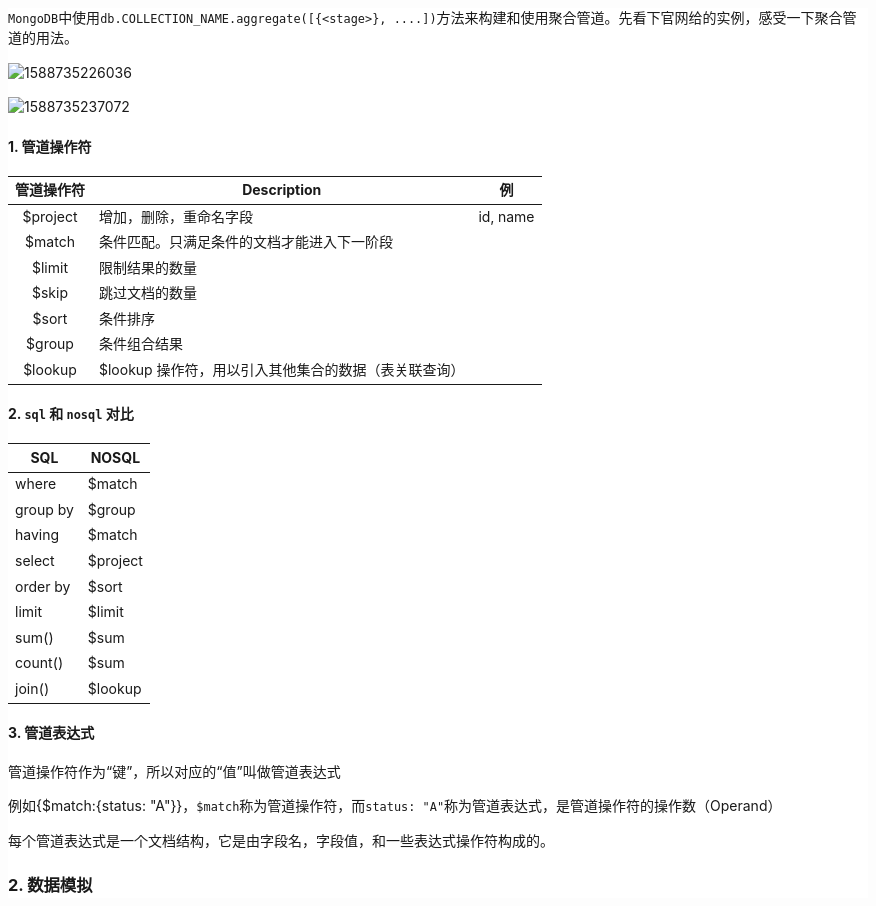 `MongoDB`中使用`db.COLLECTION_NAME.aggregate([{<stage>}, ....])`方法来构建和使用聚合管道。先看下官网给的实例，感受一下聚合管道的用法。

![1588735226036](assets/1588735226036.png)

![1588735237072](assets/1588735237072.png)

#### 1.  管道操作符

| 管道操作符 | Description                                          | 例       |
| :--------: | ---------------------------------------------------- | -------- |
|  $project  | 增加，删除，重命名字段                               | id, name |
|   $match   | 条件匹配。只满足条件的文档才能进入下一阶段           |          |
|   $limit   | 限制结果的数量                                       |          |
|   $skip    | 跳过文档的数量                                       |          |
|   $sort    | 条件排序                                             |          |
|   $group   | 条件组合结果                                         |          |
|  $lookup   | $lookup 操作符，用以引入其他集合的数据（表关联查询） |          |

#### 2. `sql` 和 `nosql` 对比

| SQL      | NOSQL    |
| -------- | -------- |
| where    | $match   |
| group by | $group   |
| having   | $match   |
| select   | $project |
| order by | $sort    |
| limit    | $limit   |
| sum()    | $sum     |
| count()  | $sum     |
| join()   | $lookup  |

#### 3. 管道表达式

管道操作符作为“键”，所以对应的“值”叫做管道表达式

例如{$match:{status: "A"}}，`$match`称为管道操作符，而`status: "A"`称为管道表达式，是管道操作符的操作数（Operand）

每个管道表达式是一个文档结构，它是由字段名，字段值，和一些表达式操作符构成的。

### 2. 数据模拟

